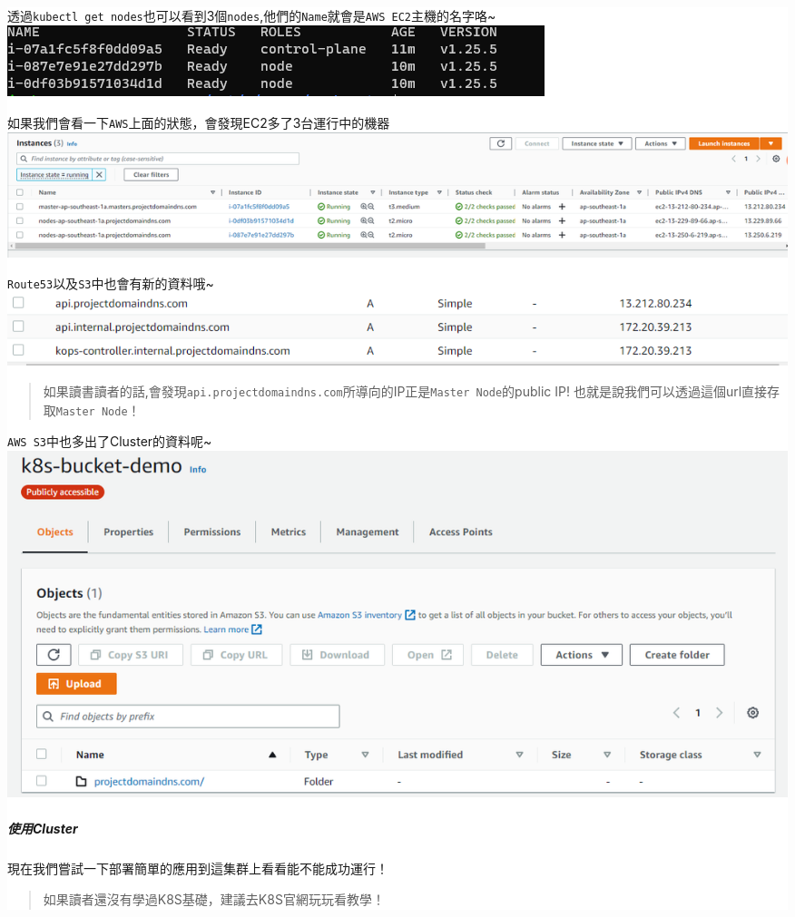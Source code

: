 透過`kubectl get nodes`也可以看到3個`nodes`,他們的`Name`就會是`AWS EC2`主機的名字咯~
![get-nodes](/images/kops/get-nodes.png)

如果我們會看一下`AWS`上面的狀態，會發現EC2多了3台運行中的機器
![ec2](/images/kops/ec2-state.png)

`Route53`以及`S3`中也會有新的資料哦~
![Route53](/images/kops/after-deploy-route53.png)
> 如果讀書讀者的話,會發現`api.projectdomaindns.com`所導向的IP正是`Master Node`的public IP! 也就是說我們可以透過這個url直接存取`Master Node`！

`AWS S3`中也多出了Cluster的資料呢~
![S3](/images/kops/after-deploy-s3.png)

##### 使用Cluster
現在我們嘗試一下部署簡單的應用到這集群上看看能不能成功運行！
> 如果讀者還沒有學過K8S基礎，建議去K8S官網玩玩看教學！
